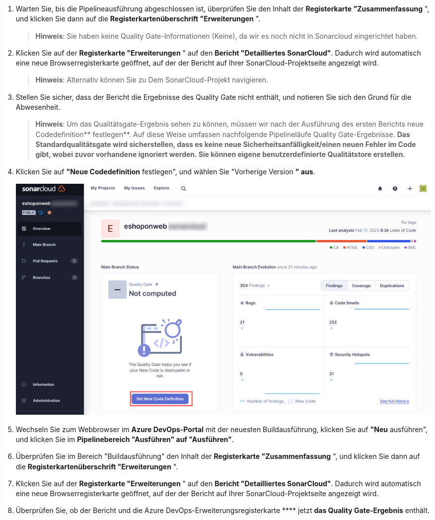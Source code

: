 1. Warten Sie, bis die Pipelineausführung abgeschlossen ist, überprüfen Sie den Inhalt der **Registerkarte "Zusammenfassung** ", und klicken Sie dann auf die **Registerkartenüberschrift "Erweiterungen** ".

    > **Hinweis**: Sie haben keine Quality Gate-Informationen (Keine), da wir es noch nicht in Sonarcloud eingerichtet haben.

2. Klicken Sie auf der **Registerkarte "Erweiterungen** " auf den **Bericht "Detailliertes SonarCloud"**. Dadurch wird automatisch eine neue Browserregisterkarte geöffnet, auf der der Bericht auf Ihrer SonarCloud-Projektseite angezeigt wird.

    > **Hinweis**: Alternativ können Sie zu Dem SonarCloud-Projekt navigieren.

3. Stellen Sie sicher, dass der Bericht die Ergebnisse des Quality Gate nicht enthält, und notieren Sie sich den Grund für die Abwesenheit.

    > **Hinweis**: Um das Qualitätsgate-Ergebnis sehen zu können, müssen wir nach der Ausführung des ersten Berichts neue Codedefinition** festlegen**. Auf diese Weise umfassen nachfolgende Pipelineläufe Quality Gate-Ergebnisse. **Das Standardqualitätsgate wird sicherstellen, dass es keine neue Sicherheitsanfälligkeit/einen neuen Fehler im Code gibt, wobei zuvor vorhandene ignoriert werden. Sie können eigene benutzerdefinierte Qualitätstore erstellen.**

4. Klicken Sie auf **"Neue Codedefinition** festlegen", und wählen Sie "Vorherige Version **" aus**.

    ![Sonarcloud-Bericht](images/sonar-qg.png)

5. Wechseln Sie zum Webbrowser im **Azure DevOps-Portal** mit der neuesten Buildausführung, klicken Sie auf **"Neu** ausführen", und klicken Sie im **Pipelinebereich "Ausführen" auf **"Ausführen**"**.
6. Überprüfen Sie im Bereich "Buildausführung" den Inhalt der **Registerkarte "Zusammenfassung** ", und klicken Sie dann auf die **Registerkartenüberschrift "Erweiterungen** ".
7. Klicken Sie auf der **Registerkarte "Erweiterungen** " auf den **Bericht "Detailliertes SonarCloud"**. Dadurch wird automatisch eine neue Browserregisterkarte geöffnet, auf der der Bericht auf Ihrer SonarCloud-Projektseite angezeigt wird.
8. Überprüfen Sie, ob der Bericht und die Azure DevOps-Erweiterungsregisterkarte **** jetzt **das Quality Gate-Ergebnis** enthält.
